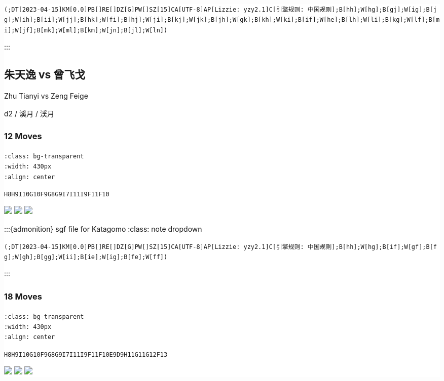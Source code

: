 ```none
(;DT[2023-04-15]KM[0.0]PB[]RE[]DZ[G]PW[]SZ[15]CA[UTF-8]AP[Lizzie: yzy2.1]C[引擎规则: 中国规则];B[hh];W[hg];B[gj];W[ig];B[jg];W[ih];B[ii];W[jj];B[hk];W[fi];B[hj];W[ji];B[kj];W[jk];B[jh];W[gk];B[kh];W[ki];B[if];W[he];B[lh];W[li];B[kg];W[lf];B[mi];W[jf];B[mk];W[ml];B[km];W[jn];B[jl];W[ln])
```
:::

## 朱天逸 vs 曾飞戈

Zhu Tianyi vs Zeng Feige

d2 / 溪月 / 渓月

### 12 Moves


```{image} ../_static/2379/107942-12.png
:class: bg-transparent
:width: 430px
:align: center
```

```none
H8H9I10G10F9G8G9I7I11I9F11F10
```

[![](https://img.shields.io/badge/Renju-Net-blue)](https://www.renju.net/tournament/2379/game/107942/) [![](https://img.shields.io/badge/Gomocalc-AI-yellow)](https://gomocalc.com/#/) [![](https://img.shields.io/badge/RenjuNote-Solver-lightgrey)](https://renju-note.com/#g:H8H9I10G10F9G8G9I7I11I9F11F10,c:12)

:::{admonition} sgf file for Katagomo
:class: note dropdown

```none
(;DT[2023-04-15]KM[0.0]PB[]RE[]DZ[G]PW[]SZ[15]CA[UTF-8]AP[Lizzie: yzy2.1]C[引擎规则: 中国规则];B[hh];W[hg];B[if];W[gf];B[fg];W[gh];B[gg];W[ii];B[ie];W[ig];B[fe];W[ff])
```
:::

### 18 Moves


```{image} ../_static/2379/107942-18.png
:class: bg-transparent
:width: 430px
:align: center
```

```none
H8H9I10G10F9G8G9I7I11I9F11F10E9D9H11G11G12F13
```

[![](https://img.shields.io/badge/Renju-Net-blue)](https://www.renju.net/tournament/2379/game/107942/) [![](https://img.shields.io/badge/Gomocalc-AI-yellow)](https://gomocalc.com/#/) [![](https://img.shields.io/badge/RenjuNote-Solver-lightgrey)](https://renju-note.com/#g:H8H9I10G10F9G8G9I7I11I9F11F10E9D9H11G11G12F13,c:18)
